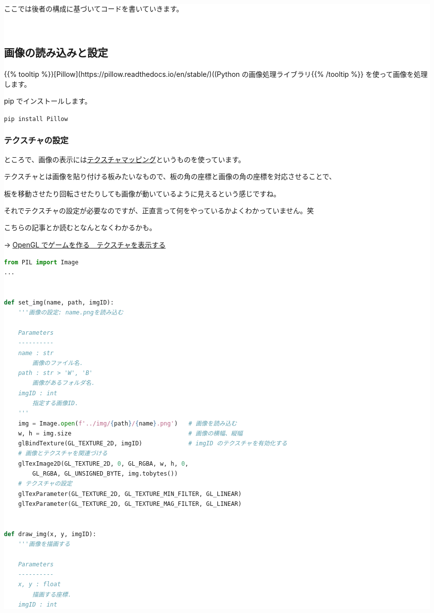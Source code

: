 ここでは後者の構成に基づいてコードを書いていきます。

<br>

## 画像の読み込みと設定

<p>
{{% tooltip %}}[Pillow](https://pillow.readthedocs.io/en/stable/)((Python の画像処理ライブラリ{{% /tooltip %}}
を使って画像を処理します。
</p>

pip でインストールします。

```
pip install Pillow
```

### テクスチャの設定

ところで、画像の表示には[テクスチャマッピング](http://wisdom.sakura.ne.jp/system/opengl/gl23.html)というものを使っています。

テクスチャとは画像を貼り付ける板みたいなもので、板の角の座標と画像の角の座標を対応させることで、

板を移動させたり回転させたりしても画像が動いているように見えるという感じですね。

それでテクスチャの設定が必要なのですが、正直言って何をやっているかよくわかっていません。笑

こちらの記事とか読むとなんとなくわかるかも。

→ [OpenGL でゲームを作る　テクスチャを表示する](http://nn-hokuson.hatenablog.com/entry/2014/02/05/001602)

```py:utils.py
from PIL import Image
...
　
　
def set_img(name, path, imgID):
    '''画像の設定: name.pngを読み込む

    Parameters
    ----------
    name : str
        画像のファイル名．
    path : str > 'W', 'B'
        画像があるフォルダ名．
    imgID : int
        指定する画像ID．
    '''
    img = Image.open(f'../img/{path}/{name}.png')   # 画像を読み込む
    w, h = img.size                                 # 画像の横幅、縦幅
    glBindTexture(GL_TEXTURE_2D, imgID)             # imgID のテクスチャを有効化する
    # 画像とテクスチャを関連づける
    glTexImage2D(GL_TEXTURE_2D, 0, GL_RGBA, w, h, 0,
        GL_RGBA, GL_UNSIGNED_BYTE, img.tobytes())
    # テクスチャの設定
    glTexParameter(GL_TEXTURE_2D, GL_TEXTURE_MIN_FILTER, GL_LINEAR)
    glTexParameter(GL_TEXTURE_2D, GL_TEXTURE_MAG_FILTER, GL_LINEAR)
　
　
def draw_img(x, y, imgID):
    '''画像を描画する

    Parameters
    ----------
    x, y : float
        描画する座標．
    imgID : int
```